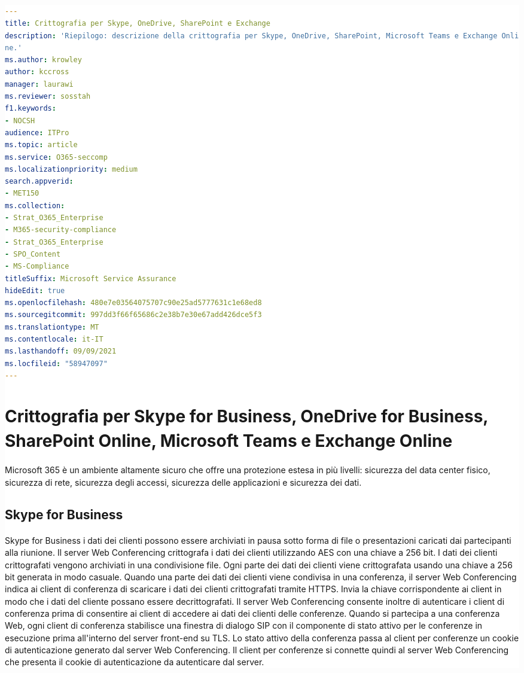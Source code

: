 ```yaml
---
title: Crittografia per Skype, OneDrive, SharePoint e Exchange
description: 'Riepilogo: descrizione della crittografia per Skype, OneDrive, SharePoint, Microsoft Teams e Exchange Online.'
ms.author: krowley
author: kccross
manager: laurawi
ms.reviewer: sosstah
f1.keywords:
- NOCSH
audience: ITPro
ms.topic: article
ms.service: O365-seccomp
ms.localizationpriority: medium
search.appverid:
- MET150
ms.collection:
- Strat_O365_Enterprise
- M365-security-compliance
- Strat_O365_Enterprise
- SPO_Content
- MS-Compliance
titleSuffix: Microsoft Service Assurance
hideEdit: true
ms.openlocfilehash: 480e7e03564075707c90e25ad5777631c1e68ed8
ms.sourcegitcommit: 997dd3f66f65686c2e38b7e30e67add426dce5f3
ms.translationtype: MT
ms.contentlocale: it-IT
ms.lasthandoff: 09/09/2021
ms.locfileid: "58947097"
---
```

# <a name="encryption-for-skype-for-business-onedrive-for-business-sharepoint-online-microsoft-teams-and-exchange-online"></a>Crittografia per Skype for Business, OneDrive for Business, SharePoint Online, Microsoft Teams e Exchange Online

Microsoft 365 è un ambiente altamente sicuro che offre una protezione estesa in più livelli: sicurezza del data center fisico, sicurezza di rete, sicurezza degli accessi, sicurezza delle applicazioni e sicurezza dei dati.

## <a name="skype-for-business"></a>Skype for Business

Skype for Business i dati dei clienti possono essere archiviati in pausa sotto forma di file o presentazioni caricati dai partecipanti alla riunione. Il server Web Conferencing crittografa i dati dei clienti utilizzando AES con una chiave a 256 bit. I dati dei clienti crittografati vengono archiviati in una condivisione file. Ogni parte dei dati dei clienti viene crittografata usando una chiave a 256 bit generata in modo casuale. Quando una parte dei dati dei clienti viene condivisa in una conferenza, il server Web Conferencing indica ai client di conferenza di scaricare i dati dei clienti crittografati tramite HTTPS. Invia la chiave corrispondente ai client in modo che i dati del cliente possano essere decrittografati. Il server Web Conferencing consente inoltre di autenticare i client di conferenza prima di consentire ai client di accedere ai dati dei clienti delle conferenze. Quando si partecipa a una conferenza Web, ogni client di conferenza stabilisce una finestra di dialogo SIP con il componente di stato attivo per le conferenze in esecuzione prima all'interno del server front-end su TLS. Lo stato attivo della conferenza passa al client per conferenze un cookie di autenticazione generato dal server Web Conferencing. Il client per conferenze si connette quindi al server Web Conferencing che presenta il cookie di autenticazione da autenticare dal server.
